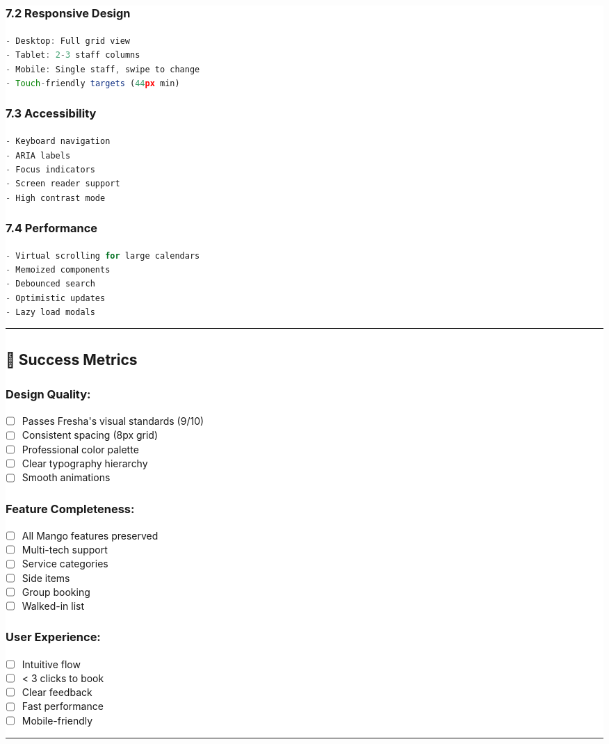 ### **7.2 Responsive Design**
```typescript
- Desktop: Full grid view
- Tablet: 2-3 staff columns
- Mobile: Single staff, swipe to change
- Touch-friendly targets (44px min)
```

### **7.3 Accessibility**
```typescript
- Keyboard navigation
- ARIA labels
- Focus indicators
- Screen reader support
- High contrast mode
```

### **7.4 Performance**
```typescript
- Virtual scrolling for large calendars
- Memoized components
- Debounced search
- Optimistic updates
- Lazy load modals
```

---

## 🎯 **Success Metrics**

### **Design Quality:**
- [ ] Passes Fresha's visual standards (9/10)
- [ ] Consistent spacing (8px grid)
- [ ] Professional color palette
- [ ] Clear typography hierarchy
- [ ] Smooth animations

### **Feature Completeness:**
- [ ] All Mango features preserved
- [ ] Multi-tech support
- [ ] Service categories
- [ ] Side items
- [ ] Group booking
- [ ] Walked-in list

### **User Experience:**
- [ ] Intuitive flow
- [ ] < 3 clicks to book
- [ ] Clear feedback
- [ ] Fast performance
- [ ] Mobile-friendly

---